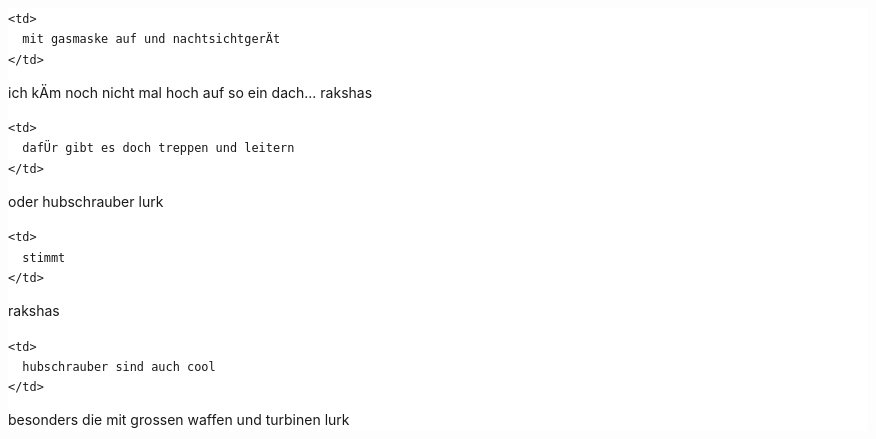    <td>
      mit gasmaske auf und nachtsichtgerÄt
    </td>
  </tr>
  
  <tr>
    <td>
      ich kÄm noch nicht mal hoch auf so ein dach...
    </td>
  </tr>
  
  <tr>
    <td rowspan="2">
      rakshas
    </td>
    
    <td>
      dafÜr gibt es doch treppen und leitern
    </td>
  </tr>
  
  <tr>
    <td>
      oder hubschrauber
    </td>
  </tr>
  
  <tr>
    <td>
      lurk
    </td>
    
    <td>
      stimmt
    </td>
  </tr>
  
  <tr>
    <td rowspan="2">
      rakshas
    </td>
    
    <td>
      hubschrauber sind auch cool
    </td>
  </tr>
  
  <tr>
    <td>
      besonders die mit grossen waffen und turbinen
    </td>
  </tr>
  
  <tr>
    <td rowspan="3">
      lurk
    </td>
    